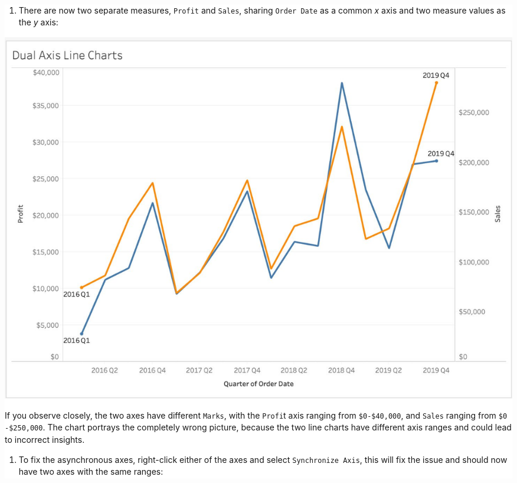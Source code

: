 
1.  There are now two separate measures, `Profit` and
    `Sales`, sharing `Order Date` as a common *x*
    axis and two measure values as the *y* axis:


![](./images/B16342_05_60.jpg)


If you observe closely, the two axes have different `Marks`,
with the `Profi`t axis ranging from `$0-$40,000`,
and `Sales` ranging from `$0-$250,000`. The chart
portrays the completely wrong picture, because the two line charts have
different axis ranges and could lead to incorrect insights.

1.  To fix the asynchronous axes, right-click either of the axes and
    select `Synchronize Axis`, this will fix the issue and
    should now have two axes with the same ranges:

